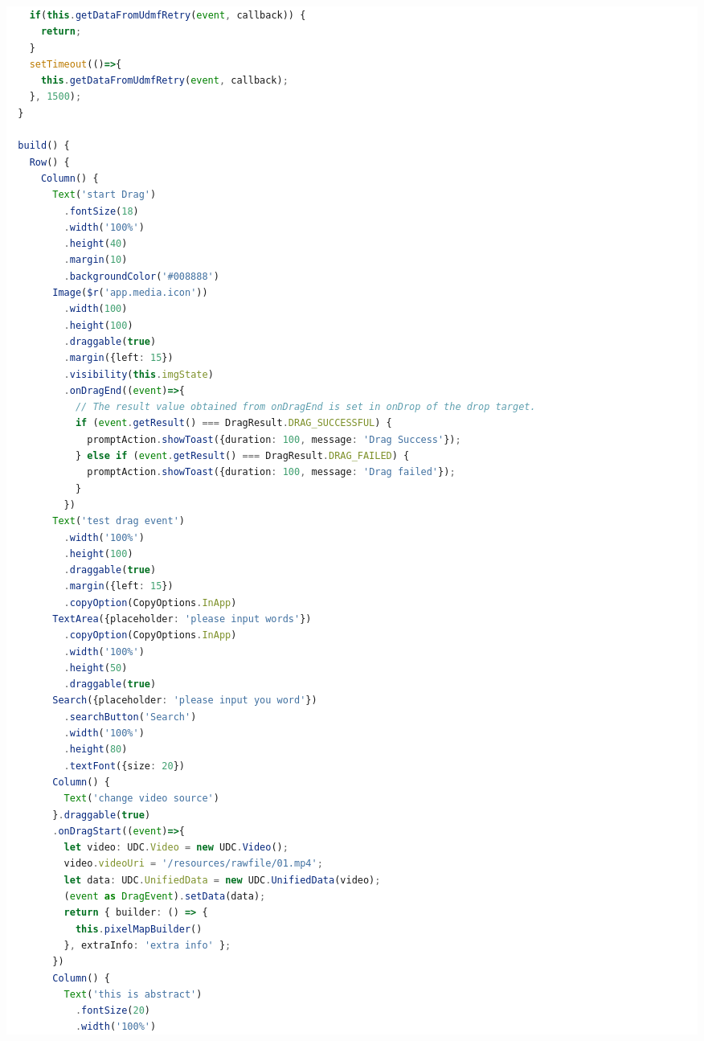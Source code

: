 ```ts
    if(this.getDataFromUdmfRetry(event, callback)) {
      return;
    }
    setTimeout(()=>{
      this.getDataFromUdmfRetry(event, callback);
    }, 1500);
  }

  build() {
    Row() {
      Column() {
        Text('start Drag')
          .fontSize(18)
          .width('100%')
          .height(40)
          .margin(10)
          .backgroundColor('#008888')
        Image($r('app.media.icon'))
          .width(100)
          .height(100)
          .draggable(true)
          .margin({left: 15})
          .visibility(this.imgState)
          .onDragEnd((event)=>{
            // The result value obtained from onDragEnd is set in onDrop of the drop target.
            if (event.getResult() === DragResult.DRAG_SUCCESSFUL) {
              promptAction.showToast({duration: 100, message: 'Drag Success'});
            } else if (event.getResult() === DragResult.DRAG_FAILED) {
              promptAction.showToast({duration: 100, message: 'Drag failed'});
            }
          })
        Text('test drag event')
          .width('100%')
          .height(100)
          .draggable(true)
          .margin({left: 15})
          .copyOption(CopyOptions.InApp)
        TextArea({placeholder: 'please input words'})
          .copyOption(CopyOptions.InApp)
          .width('100%')
          .height(50)
          .draggable(true)
        Search({placeholder: 'please input you word'})
          .searchButton('Search')
          .width('100%')
          .height(80)
          .textFont({size: 20})
        Column() {
          Text('change video source')
        }.draggable(true)
        .onDragStart((event)=>{
          let video: UDC.Video = new UDC.Video();
          video.videoUri = '/resources/rawfile/01.mp4';
          let data: UDC.UnifiedData = new UDC.UnifiedData(video);
          (event as DragEvent).setData(data);
          return { builder: () => {
            this.pixelMapBuilder()
          }, extraInfo: 'extra info' };
        })
        Column() {
          Text('this is abstract')
            .fontSize(20)
            .width('100%')
```